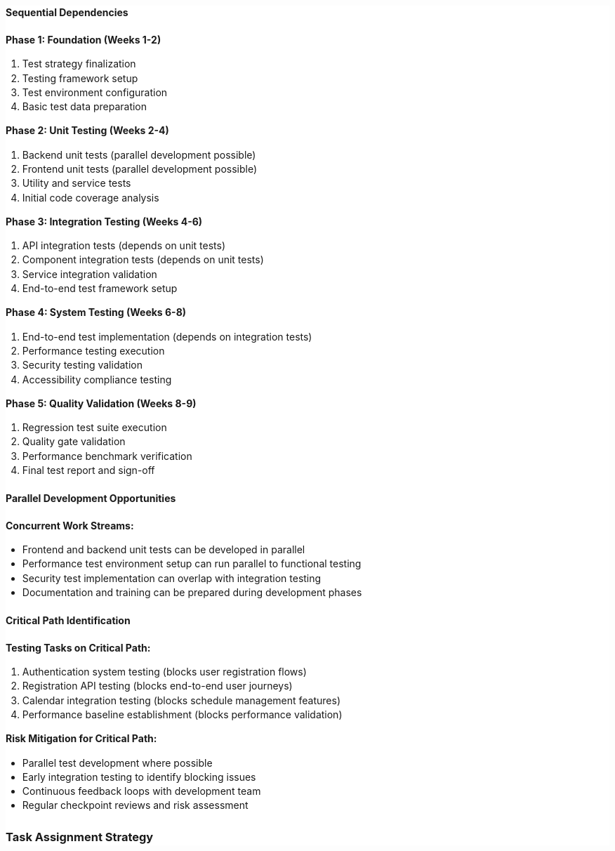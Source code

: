 #### Sequential Dependencies
**Phase 1: Foundation (Weeks 1-2)**
1. Test strategy finalization
2. Testing framework setup
3. Test environment configuration
4. Basic test data preparation

**Phase 2: Unit Testing (Weeks 2-4)**
1. Backend unit tests (parallel development possible)
2. Frontend unit tests (parallel development possible)
3. Utility and service tests
4. Initial code coverage analysis

**Phase 3: Integration Testing (Weeks 4-6)**
1. API integration tests (depends on unit tests)
2. Component integration tests (depends on unit tests)
3. Service integration validation
4. End-to-end test framework setup

**Phase 4: System Testing (Weeks 6-8)**
1. End-to-end test implementation (depends on integration tests)
2. Performance testing execution
3. Security testing validation
4. Accessibility compliance testing

**Phase 5: Quality Validation (Weeks 8-9)**
1. Regression test suite execution
2. Quality gate validation
3. Performance benchmark verification
4. Final test report and sign-off

#### Parallel Development Opportunities
**Concurrent Work Streams:**
- Frontend and backend unit tests can be developed in parallel
- Performance test environment setup can run parallel to functional testing
- Security test implementation can overlap with integration testing
- Documentation and training can be prepared during development phases

#### Critical Path Identification
**Testing Tasks on Critical Path:**
1. Authentication system testing (blocks user registration flows)
2. Registration API testing (blocks end-to-end user journeys)
3. Calendar integration testing (blocks schedule management features)
4. Performance baseline establishment (blocks performance validation)

**Risk Mitigation for Critical Path:**
- Parallel test development where possible
- Early integration testing to identify blocking issues
- Continuous feedback loops with development team
- Regular checkpoint reviews and risk assessment

### Task Assignment Strategy
